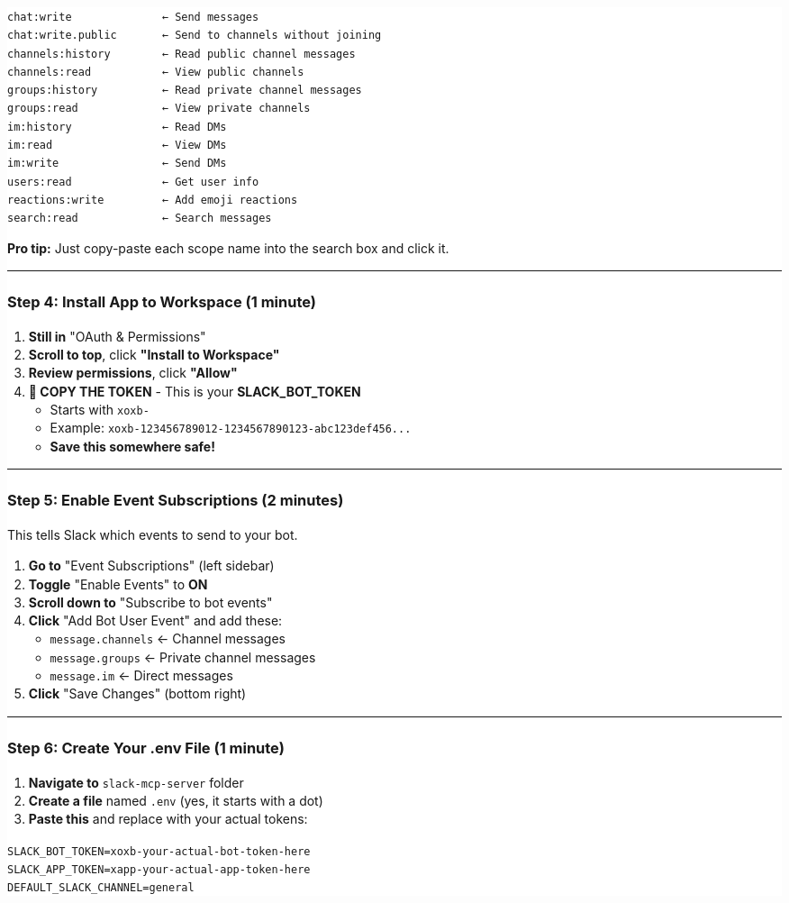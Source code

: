 ```
chat:write              ← Send messages
chat:write.public       ← Send to channels without joining
channels:history        ← Read public channel messages
channels:read           ← View public channels
groups:history          ← Read private channel messages
groups:read             ← View private channels
im:history              ← Read DMs
im:read                 ← View DMs
im:write                ← Send DMs
users:read              ← Get user info
reactions:write         ← Add emoji reactions
search:read             ← Search messages
```

**Pro tip:** Just copy-paste each scope name into the search box and click it.

---

### Step 4: Install App to Workspace (1 minute)

1. **Still in** "OAuth & Permissions"
2. **Scroll to top**, click **"Install to Workspace"**
3. **Review permissions**, click **"Allow"**
4. **📝 COPY THE TOKEN** - This is your **SLACK_BOT_TOKEN**
   - Starts with `xoxb-`
   - Example: `xoxb-123456789012-1234567890123-abc123def456...`
   - **Save this somewhere safe!**

---

### Step 5: Enable Event Subscriptions (2 minutes)

This tells Slack which events to send to your bot.

1. **Go to** "Event Subscriptions" (left sidebar)
2. **Toggle** "Enable Events" to **ON**
3. **Scroll down to** "Subscribe to bot events"
4. **Click** "Add Bot User Event" and add these:
   - `message.channels` ← Channel messages
   - `message.groups` ← Private channel messages
   - `message.im` ← Direct messages
5. **Click** "Save Changes" (bottom right)

---

### Step 6: Create Your .env File (1 minute)

1. **Navigate to** `slack-mcp-server` folder
2. **Create a file** named `.env` (yes, it starts with a dot)
3. **Paste this** and replace with your actual tokens:

```env
SLACK_BOT_TOKEN=xoxb-your-actual-bot-token-here
SLACK_APP_TOKEN=xapp-your-actual-app-token-here
DEFAULT_SLACK_CHANNEL=general
```
